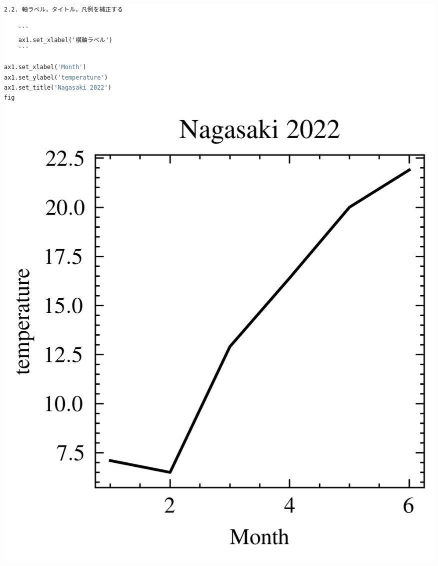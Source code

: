 

    2.2. 軸ラベル，タイトル，凡例を補正する
    
        ```
        ax1.set_xlabel('横軸ラベル')
        ```
    



```python
ax1.set_xlabel('Month')
ax1.set_ylabel('temperature')
ax1.set_title('Nagasaki 2022')
fig
```




![png](readme_files/readme_63_0.png)
